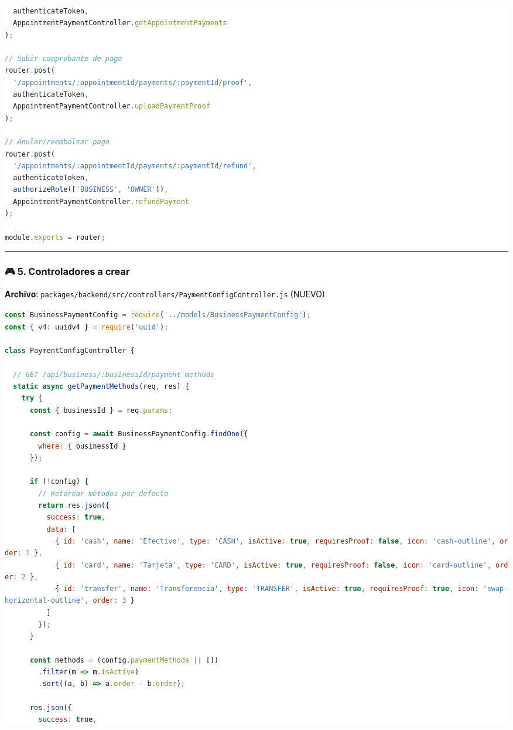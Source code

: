 ```javascript
  authenticateToken,
  AppointmentPaymentController.getAppointmentPayments
);

// Subir comprobante de pago
router.post(
  '/appointments/:appointmentId/payments/:paymentId/proof',
  authenticateToken,
  AppointmentPaymentController.uploadPaymentProof
);

// Anular/reembolsar pago
router.post(
  '/appointments/:appointmentId/payments/:paymentId/refund',
  authenticateToken,
  authorizeRole(['BUSINESS', 'OWNER']),
  AppointmentPaymentController.refundPayment
);

module.exports = router;
```

---

### 🎮 5. Controladores a crear

**Archivo**: `packages/backend/src/controllers/PaymentConfigController.js` (NUEVO)

```javascript
const BusinessPaymentConfig = require('../models/BusinessPaymentConfig');
const { v4: uuidv4 } = require('uuid');

class PaymentConfigController {
  
  // GET /api/business/:businessId/payment-methods
  static async getPaymentMethods(req, res) {
    try {
      const { businessId } = req.params;
      
      const config = await BusinessPaymentConfig.findOne({
        where: { businessId }
      });
      
      if (!config) {
        // Retornar métodos por defecto
        return res.json({
          success: true,
          data: [
            { id: 'cash', name: 'Efectivo', type: 'CASH', isActive: true, requiresProof: false, icon: 'cash-outline', order: 1 },
            { id: 'card', name: 'Tarjeta', type: 'CARD', isActive: true, requiresProof: false, icon: 'card-outline', order: 2 },
            { id: 'transfer', name: 'Transferencia', type: 'TRANSFER', isActive: true, requiresProof: true, icon: 'swap-horizontal-outline', order: 3 }
          ]
        });
      }
      
      const methods = (config.paymentMethods || [])
        .filter(m => m.isActive)
        .sort((a, b) => a.order - b.order);
      
      res.json({
        success: true,
```